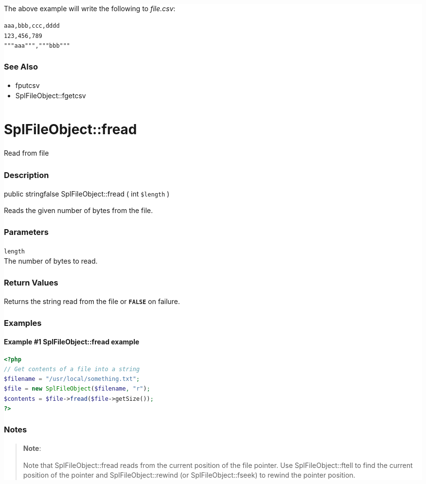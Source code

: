 The above example will write the following to *file.csv*:

    aaa,bbb,ccc,dddd
    123,456,789
    """aaa""","""bbb"""

### See Also

-   <span class="function">fputcsv</span>
-   <span class="methodname">SplFileObject::fgetcsv</span>

SplFileObject::fread
====================

Read from file

### Description

<span class="modifier">public</span> <span class="type"><span
class="type">string</span><span class="type">false</span></span> <span
class="methodname">SplFileObject::fread</span> ( <span
class="methodparam"><span class="type">int</span> `$length`</span> )

Reads the given number of bytes from the file.

### Parameters

`length`  
The number of bytes to read.

### Return Values

Returns the string read from the file or **`FALSE`** on failure.

### Examples

**Example \#1 <span class="methodname">SplFileObject::fread</span>
example**

``` php
<?php
// Get contents of a file into a string
$filename = "/usr/local/something.txt";
$file = new SplFileObject($filename, "r");
$contents = $file->fread($file->getSize());
?>
```

### Notes

> **Note**:
>
> Note that <span class="methodname">SplFileObject::fread</span> reads
> from the current position of the file pointer. Use <span
> class="methodname">SplFileObject::ftell</span> to find the current
> position of the pointer and <span
> class="methodname">SplFileObject::rewind</span> (or <span
> class="methodname">SplFileObject::fseek</span>) to rewind the pointer
> position.
